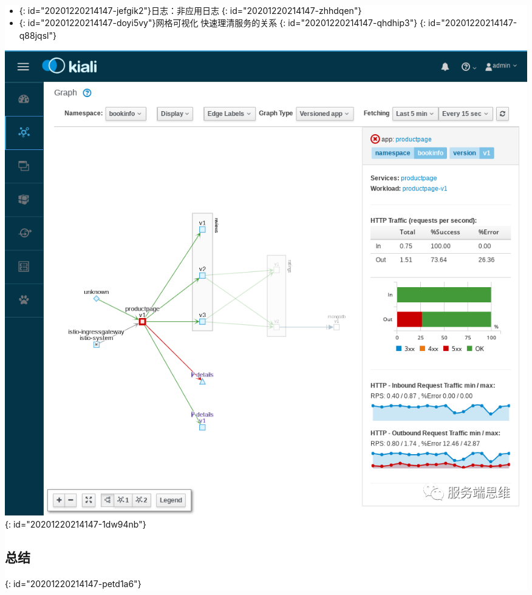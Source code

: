 - {: id="20201220214147-jefgik2"}日志：非应用日志
  {: id="20201220214147-zhhdqen"}
- {: id="20201220214147-doyi5vy"}网格可视化
  快速理清服务的关系
  {: id="20201220214147-qhdhip3"}
{: id="20201220214147-q88jqsl"}

![](./2017-12-11_未来已来：云原生Cloud_Native/21.png)
{: id="20201220214147-1dw94nb"}

## 总结
{: id="20201220214147-petd1a6"}
